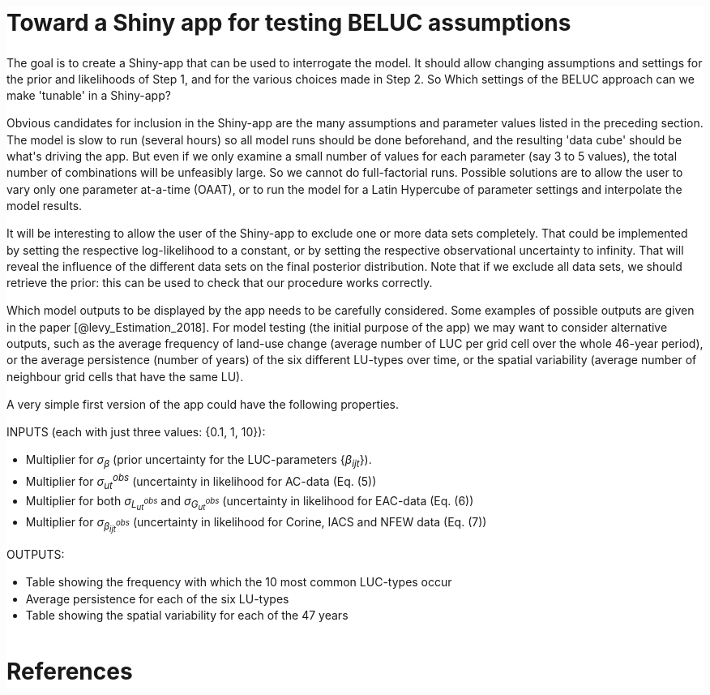 # Toward a Shiny app for testing BELUC assumptions

The goal is to create a Shiny-app that can be used to interrogate the model. It should allow changing assumptions and settings for the prior and likelihoods of Step 1, and for the various choices made in Step 2. So Which settings of the BELUC approach can we make 'tunable' in a Shiny-app?

Obvious candidates for inclusion in the Shiny-app are the many assumptions and parameter values listed in the preceding section. The model is slow to run (several hours) so all model runs should be done beforehand, and the resulting 'data cube' should be what's driving the app. But even if we only examine a small number of values for each parameter (say 3 to 5 values), the total number of combinations will be unfeasibly large. So we cannot do full-factorial runs. Possible solutions are to allow the user to vary only one parameter at-a-time (OAAT), or to run the model for a Latin Hypercube of parameter settings and interpolate the model results.

It will be interesting to allow the user of the Shiny-app to exclude one or more data sets completely. That could be implemented by setting the respective log-likelihood to a constant, or by setting the respective observational uncertainty to infinity. That will reveal the influence of the different data sets on the final posterior distribution. Note that if we exclude all data sets, we should retrieve the prior: this can be used to check that our procedure works correctly.

Which model outputs to be displayed by the app needs to be carefully considered. Some examples of possible outputs are given in the paper [@levy_Estimation_2018]. For model testing (the initial purpose of the app) we may want to consider alternative outputs, such as the average frequency of land-use change (average number of LUC per grid cell over the whole 46-year period), or the average persistence (number of years) of the six different LU-types over time, or the spatial variability (average number of neighbour grid cells that have the same LU).

A very simple first version of the app could have the following properties.

INPUTS (each with just three values: {0.1, 1, 10}):

* Multiplier for $\sigma_{\beta}$ (prior uncertainty for the LUC-parameters {$\beta_{ijt}$}).
* Multiplier for $\sigma^{obs}_{ut}$ (uncertainty in likelihood for AC-data (Eq. (5))
* Multiplier for both $\sigma_{L^{obs}_{ut}}$ and $\sigma_{G^{obs}_{ut}}$ (uncertainty in likelihood for EAC-data (Eq. (6))
* Multiplier for $\sigma_{\beta^{obs}_{ijt}}$ (uncertainty in likelihood for Corine, IACS and NFEW data (Eq. (7))

OUTPUTS:

* Table showing the frequency with which the 10 most common LUC-types occur
* Average persistence for each of the six LU-types
* Table showing the spatial variability for each of the 47 years

# References
